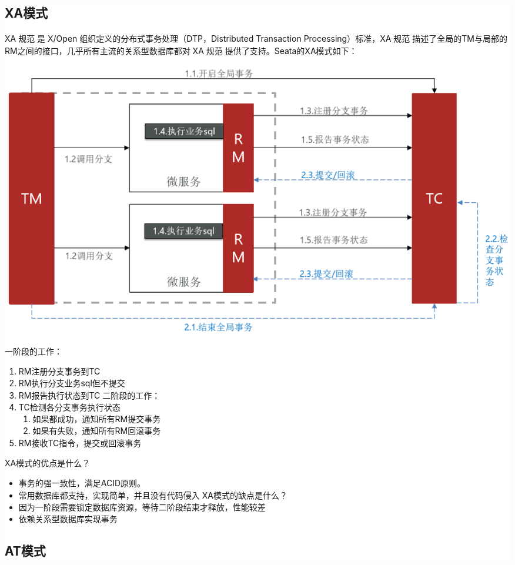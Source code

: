 
## XA模式

XA 规范 是 X/Open 组织定义的分布式事务处理（DTP，Distributed Transaction Processing）标准，XA 规范 描述了全局的TM与局部的RM之间的接口，几乎所有主流的关系型数据库都对 XA 规范 提供了支持。Seata的XA模式如下：

![alt text](分布式事务/XA模式.png)



一阶段的工作：
1. RM注册分支事务到TC
2. RM执行分支业务sql但不提交
3. RM报告执行状态到TC
二阶段的工作：
1. TC检测各分支事务执行状态
    1. 如果都成功，通知所有RM提交事务
    2. 如果有失败，通知所有RM回滚事务
2. RM接收TC指令，提交或回滚事务


XA模式的优点是什么？
- 事务的强一致性，满足ACID原则。
- 常用数据库都支持，实现简单，并且没有代码侵入
XA模式的缺点是什么？
- 因为一阶段需要锁定数据库资源，等待二阶段结束才释放，性能较差
- 依赖关系型数据库实现事务



## AT模式
